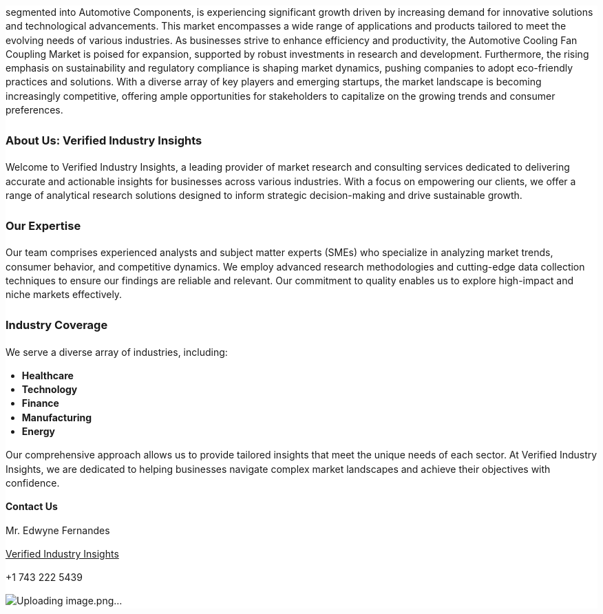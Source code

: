 segmented into Automotive Components, is experiencing significant growth driven by increasing demand for innovative solutions and technological advancements. This market encompasses a wide range of applications and products tailored to meet the evolving needs of various industries. As businesses strive to enhance efficiency and productivity, the Automotive Cooling Fan Coupling Market is poised for expansion, supported by robust investments in research and development. Furthermore, the rising emphasis on sustainability and regulatory compliance is shaping market dynamics, pushing companies to adopt eco-friendly practices and solutions. With a diverse array of key players and emerging startups, the market landscape is becoming increasingly competitive, offering ample opportunities for stakeholders to capitalize on the growing trends and consumer preferences.</p><h3>About Us: Verified Industry Insights</h3><p>Welcome to Verified Industry Insights, a leading provider of market research and consulting services dedicated to delivering accurate and actionable insights for businesses across various industries. With a focus on empowering our clients, we offer a range of analytical research solutions designed to inform strategic decision-making and drive sustainable growth.</p><h3>Our Expertise</h3><p>Our team comprises experienced analysts and subject matter experts (SMEs) who specialize in analyzing market trends, consumer behavior, and competitive dynamics. We employ advanced research methodologies and cutting-edge data collection techniques to ensure our findings are reliable and relevant. Our commitment to quality enables us to explore high-impact and niche markets effectively.</p><h3>Industry Coverage</h3><p>We serve a diverse array of industries, including:</p><ul><li><strong>Healthcare</strong></li><li><strong>Technology</strong></li><li><strong>Finance</strong></li><li><strong>Manufacturing</strong></li><li><strong>Energy</strong></li></ul><p>Our comprehensive approach allows us to provide tailored insights that meet the unique needs of each sector. At Verified Industry Insights, we are dedicated to helping businesses navigate complex market landscapes and achieve their objectives with confidence.</p><p><strong>Contact Us</strong></p><p>Mr. Edwyne Fernandes</p><p><a href="https://www.verifiedindustryinsights.com/">Verified Industry Insights</a></p><p>+1 743 222 5439</p>
![Uploading image.png…]()
